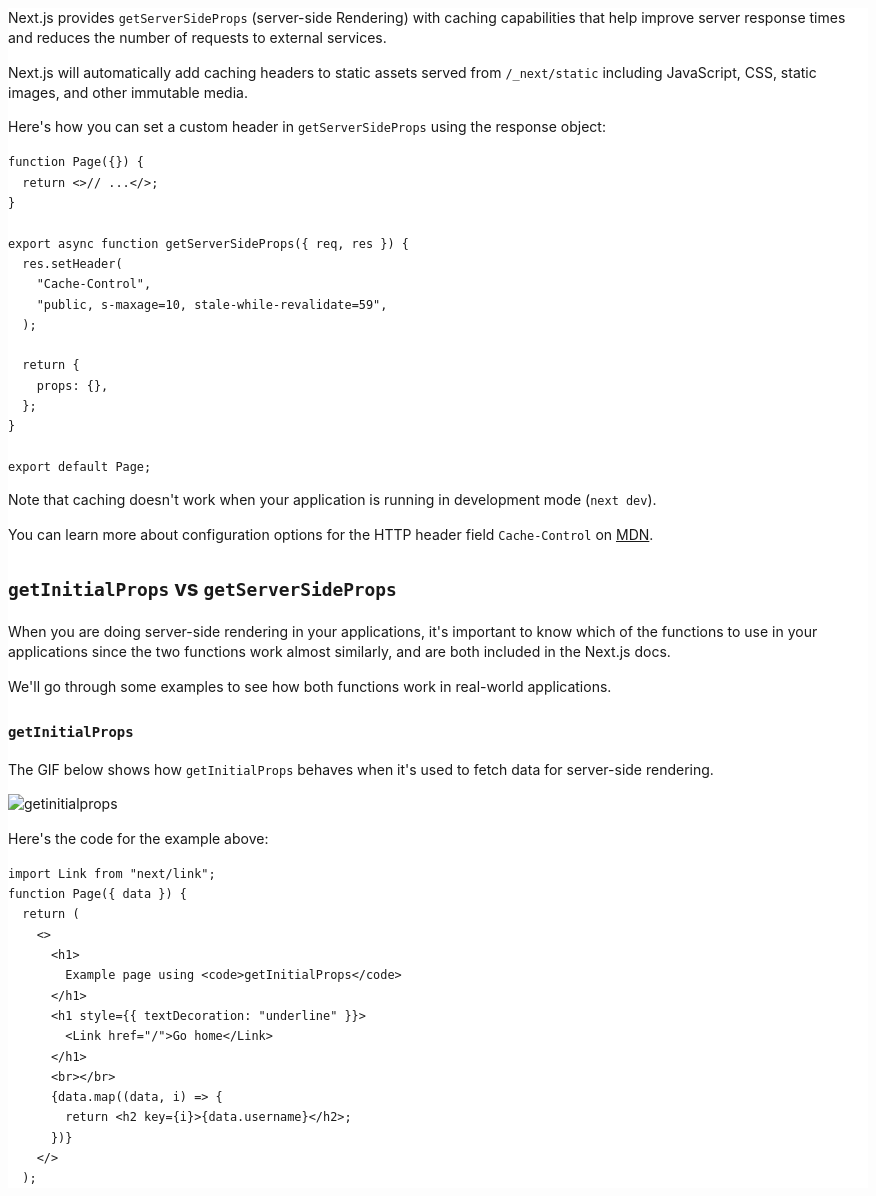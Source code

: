 Next.js provides `getServerSideProps` (server-side Rendering) with caching capabilities that help improve server response times and reduces the number of requests to external services.

Next.js will automatically add caching headers to static assets served from `/_next/static` including JavaScript, CSS, static images, and other immutable media.

Here's how you can set a custom header in `getServerSideProps` using the response object:

```tsx title="pages/example.js"
function Page({}) {
  return <>// ...</>;
}

export async function getServerSideProps({ req, res }) {
  res.setHeader(
    "Cache-Control",
    "public, s-maxage=10, stale-while-revalidate=59",
  );

  return {
    props: {},
  };
}

export default Page;
```

Note that caching doesn't work when your application is running in development mode (`next dev`).

You can learn more about configuration options for the HTTP header field `Cache-Control` on [MDN](https://developer.mozilla.org/en-US/docs/Web/HTTP/Headers/Cache-Control).

## `getInitialProps` vs `getServerSideProps`

When you are doing server-side rendering in your applications, it's important to know which of the functions to use in your applications since the two functions work almost similarly, and are both included in the Next.js docs.

We'll go through some examples to see how both functions work in real-world applications.

### `getInitialProps`

The GIF below shows how `getInitialProps` behaves when it's used to fetch data for server-side rendering.

<img src="https://refine.ams3.cdn.digitaloceanspaces.com/blog/2022-10-31-next-getInitial/getInitProp.gif"  alt="getinitialprops" />

<br />

Here's the code for the example above:

```tsx title="pages/example.js"
import Link from "next/link";
function Page({ data }) {
  return (
    <>
      <h1>
        Example page using <code>getInitialProps</code>
      </h1>
      <h1 style={{ textDecoration: "underline" }}>
        <Link href="/">Go home</Link>
      </h1>
      <br></br>
      {data.map((data, i) => {
        return <h2 key={i}>{data.username}</h2>;
      })}
    </>
  );
```